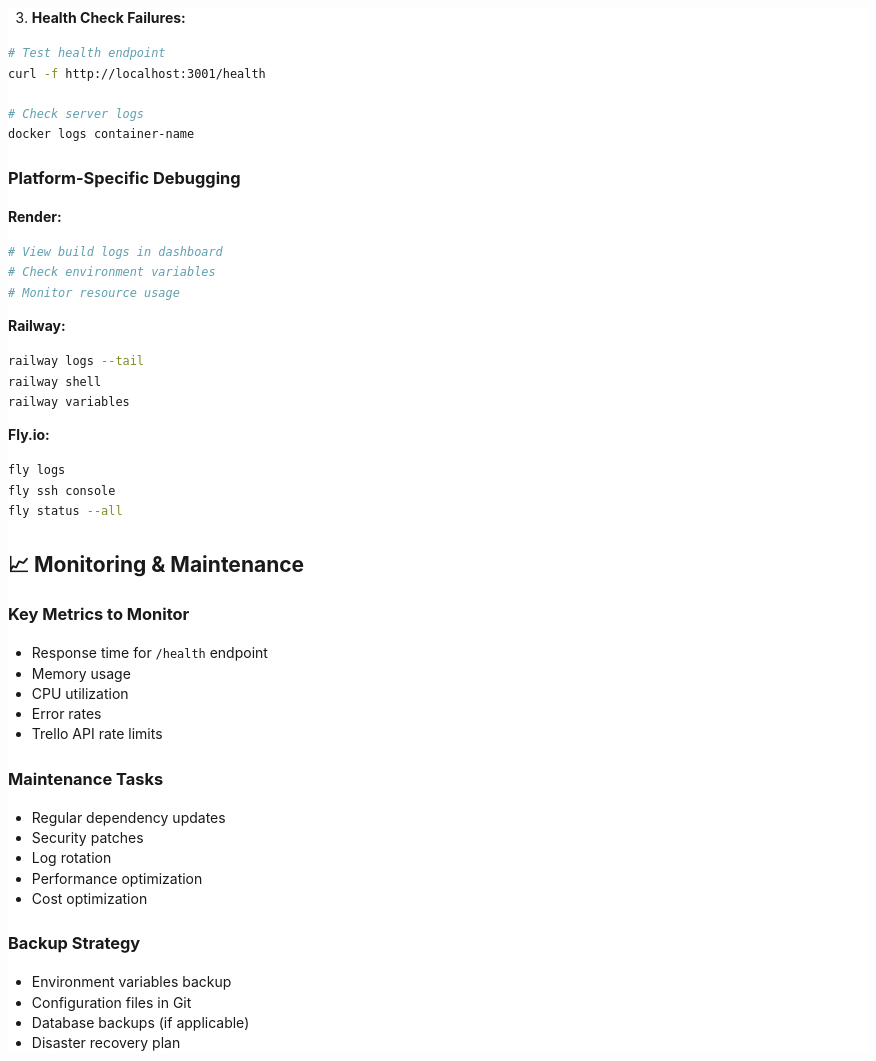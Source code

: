 3. **Health Check Failures:**
```bash
# Test health endpoint
curl -f http://localhost:3001/health

# Check server logs
docker logs container-name
```

### Platform-Specific Debugging

**Render:**
```bash
# View build logs in dashboard
# Check environment variables
# Monitor resource usage
```

**Railway:**
```bash
railway logs --tail
railway shell
railway variables
```

**Fly.io:**
```bash
fly logs
fly ssh console
fly status --all
```

## 📈 Monitoring & Maintenance

### Key Metrics to Monitor
- Response time for `/health` endpoint
- Memory usage
- CPU utilization
- Error rates
- Trello API rate limits

### Maintenance Tasks
- Regular dependency updates
- Security patches
- Log rotation
- Performance optimization
- Cost optimization

### Backup Strategy
- Environment variables backup
- Configuration files in Git
- Database backups (if applicable)
- Disaster recovery plan
